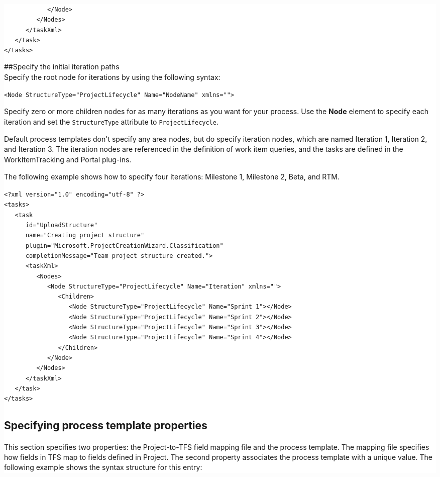 ```  
            </Node>  
         </Nodes>  
      </taskXml>  
   </task>  
</tasks>  
```  
  
<a name="iterations"></a> 
##Specify the initial iteration paths  
 Specify the root node for iterations by using the following syntax:  
  
```  
<Node StructureType="ProjectLifecycle" Name="NodeName" xmlns="">  
```  
  
Specify zero or more children nodes for as many iterations as you want for your process. Use the **Node** element to specify each iteration and set the `StructureType` attribute to `ProjectLifecycle`.  
  
Default process templates don't specify any area nodes, but do specify iteration nodes, which are named Iteration 1, Iteration 2, and Iteration 3. The iteration nodes are referenced in the definition of work item queries, and the tasks are defined in the WorkItemTracking and Portal plug-ins.

The following example shows how to specify four iterations: Milestone 1, Milestone 2, Beta, and RTM.  
  
```  
<?xml version="1.0" encoding="utf-8" ?>  
<tasks>  
   <task  
      id="UploadStructure"  
      name="Creating project structure"  
      plugin="Microsoft.ProjectCreationWizard.Classification"  
      completionMessage="Team project structure created.">  
      <taskXml>  
         <Nodes>  
            <Node StructureType="ProjectLifecycle" Name="Iteration" xmlns="">  
               <Children>  
                  <Node StructureType="ProjectLifecycle" Name="Sprint 1"></Node>  
                  <Node StructureType="ProjectLifecycle" Name="Sprint 2"></Node>  
                  <Node StructureType="ProjectLifecycle" Name="Sprint 3"></Node>  
                  <Node StructureType="ProjectLifecycle" Name="Sprint 4"></Node>  
               </Children>  
            </Node>  
         </Nodes>  
      </taskXml>  
   </task>  
</tasks>  
```  
  
##  <a name="msproj"></a> Specifying process template properties  
 This section specifies two properties: the Project-to-TFS field mapping file and the process template. The mapping file specifies how fields in TFS map to fields defined in Project. The second property associates the process template with a unique value.  The following example shows the syntax structure for this entry:  
  